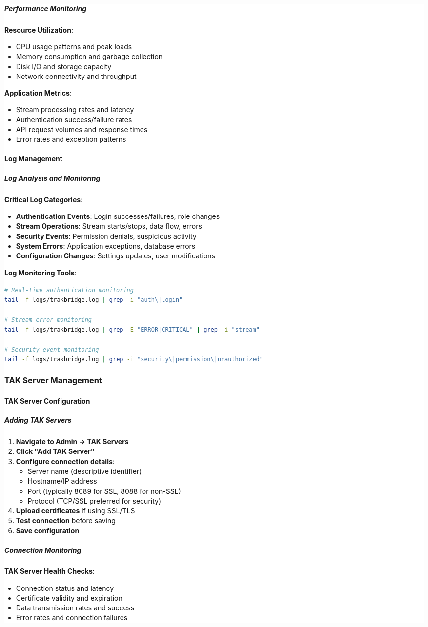 ##### Performance Monitoring
**Resource Utilization**:
- CPU usage patterns and peak loads
- Memory consumption and garbage collection
- Disk I/O and storage capacity
- Network connectivity and throughput

**Application Metrics**:
- Stream processing rates and latency
- Authentication success/failure rates
- API request volumes and response times
- Error rates and exception patterns

#### Log Management

##### Log Analysis and Monitoring
**Critical Log Categories**:
- **Authentication Events**: Login successes/failures, role changes
- **Stream Operations**: Stream starts/stops, data flow, errors
- **Security Events**: Permission denials, suspicious activity
- **System Errors**: Application exceptions, database errors
- **Configuration Changes**: Settings updates, user modifications

**Log Monitoring Tools**:
```bash
# Real-time authentication monitoring
tail -f logs/trakbridge.log | grep -i "auth\|login"

# Stream error monitoring
tail -f logs/trakbridge.log | grep -E "ERROR|CRITICAL" | grep -i "stream"

# Security event monitoring
tail -f logs/trakbridge.log | grep -i "security\|permission\|unauthorized"
```

### TAK Server Management

#### TAK Server Configuration

##### Adding TAK Servers
1. **Navigate to Admin → TAK Servers**
2. **Click "Add TAK Server"**
3. **Configure connection details**:
   - Server name (descriptive identifier)
   - Hostname/IP address
   - Port (typically 8089 for SSL, 8088 for non-SSL)
   - Protocol (TCP/SSL preferred for security)
4. **Upload certificates** if using SSL/TLS
5. **Test connection** before saving
6. **Save configuration**

##### Connection Monitoring
**TAK Server Health Checks**:
- Connection status and latency
- Certificate validity and expiration
- Data transmission rates and success
- Error rates and connection failures
